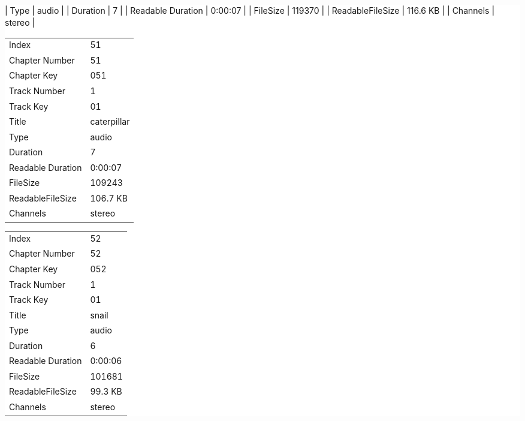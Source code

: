 | Type | audio |
| Duration | 7 |
| Readable Duration | 0:00:07 |
| FileSize | 119370 |
| ReadableFileSize | 116.6 KB |
| Channels | stereo |

|  |  |
| - | - |
| Index | 51 |
| Chapter Number | 51 |
| Chapter Key | 051 |
| Track Number | 1 |
| Track Key | 01 |
| Title | caterpillar  |
| Type | audio |
| Duration | 7 |
| Readable Duration | 0:00:07 |
| FileSize | 109243 |
| ReadableFileSize | 106.7 KB |
| Channels | stereo |

|  |  |
| - | - |
| Index | 52 |
| Chapter Number | 52 |
| Chapter Key | 052 |
| Track Number | 1 |
| Track Key | 01 |
| Title | snail |
| Type | audio |
| Duration | 6 |
| Readable Duration | 0:00:06 |
| FileSize | 101681 |
| ReadableFileSize | 99.3 KB |
| Channels | stereo |
